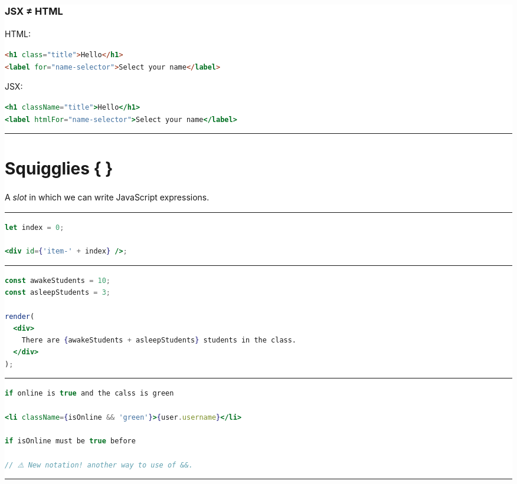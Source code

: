 
### JSX ≠ HTML

<Spacer size={50} />

HTML:

```html
<h1 class="title">Hello</h1>
<label for="name-selector">Select your name</label>
```

JSX:

```jsx
<h1 className="title">Hello</h1>
<label htmlFor="name-selector">Select your name</label>
```

---

# Squigglies { }

A _slot_ in which we can write JavaScript expressions.

---

```jsx
let index = 0;

<div id={'item-' + index} />;
```

---

```jsx live=true
const awakeStudents = 10;
const asleepStudents = 3;

render(
  <div>
    There are {awakeStudents + asleepStudents} students in the class.
  </div>
);
```

---

```jsx
if online is true and the calss is green

<li className={isOnline && 'green'}>{user.username}</li>

if isOnline must be true before

// ⚠️ New notation! another way to use of &&.
```

---
